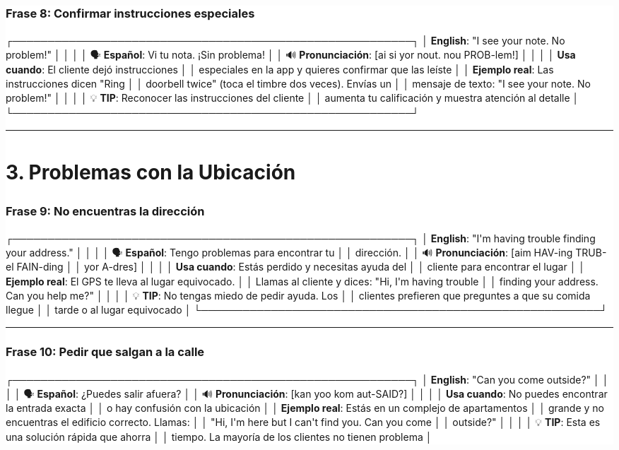
### Frase 8: Confirmar instrucciones especiales

┌─────────────────────────────────────────────────────────┐
│ **English**: "I see your note. No problem!"             │
│                                                          │
│ 🗣️ **Español**: Vi tu nota. ¡Sin problema!              │
│ 🔊 **Pronunciación**: [ai si yor nout. nou PROB-lem!]   │
│                                                          │
│ **Usa cuando**: El cliente dejó instrucciones           │
│ especiales en la app y quieres confirmar que las leíste │
│ **Ejemplo real**: Las instrucciones dicen "Ring         │
│ doorbell twice" (toca el timbre dos veces). Envías un   │
│ mensaje de texto: "I see your note. No problem!"        │
│                                                          │
│ 💡 **TIP**: Reconocer las instrucciones del cliente     │
│ aumenta tu calificación y muestra atención al detalle   │
└─────────────────────────────────────────────────────────┘

---

# 3. Problemas con la Ubicación

### Frase 9: No encuentras la dirección

┌─────────────────────────────────────────────────────────┐
│ **English**: "I'm having trouble finding your address." │
│                                                          │
│ 🗣️ **Español**: Tengo problemas para encontrar tu       │
│ dirección.                                               │
│ 🔊 **Pronunciación**: [aim HAV-ing TRUB-el FAIN-ding    │
│                       yor A-dres]                        │
│                                                          │
│ **Usa cuando**: Estás perdido y necesitas ayuda del     │
│ cliente para encontrar el lugar                          │
│ **Ejemplo real**: El GPS te lleva al lugar equivocado.  │
│ Llamas al cliente y dices: "Hi, I'm having trouble      │
│ finding your address. Can you help me?"                  │
│                                                          │
│ 💡 **TIP**: No tengas miedo de pedir ayuda. Los         │
│ clientes prefieren que preguntes a que su comida llegue │
│ tarde o al lugar equivocado                              │
└─────────────────────────────────────────────────────────┘

---

### Frase 10: Pedir que salgan a la calle

┌─────────────────────────────────────────────────────────┐
│ **English**: "Can you come outside?"                     │
│                                                          │
│ 🗣️ **Español**: ¿Puedes salir afuera?                   │
│ 🔊 **Pronunciación**: [kan yoo kom aut-SAID?]           │
│                                                          │
│ **Usa cuando**: No puedes encontrar la entrada exacta   │
│ o hay confusión con la ubicación                         │
│ **Ejemplo real**: Estás en un complejo de apartamentos  │
│ grande y no encuentras el edificio correcto. Llamas:    │
│ "Hi, I'm here but I can't find you. Can you come        │
│ outside?"                                                │
│                                                          │
│ 💡 **TIP**: Esta es una solución rápida que ahorra      │
│ tiempo. La mayoría de los clientes no tienen problema   │